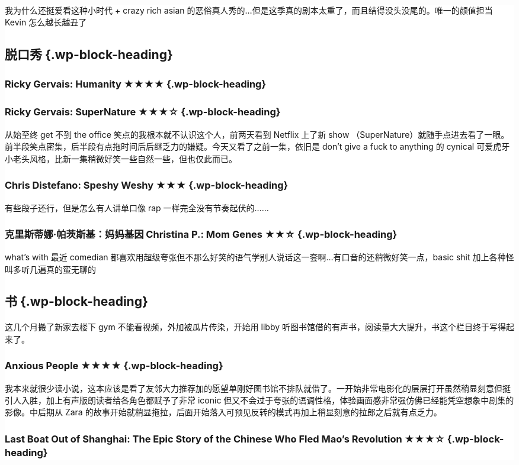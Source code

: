 我为什么还挺爱看这种小时代 + crazy rich asian 的恶俗真人秀的…但是这季真的剧本太重了，而且结得没头没尾的。唯一的颜值担当 Kevin 怎么越长越丑了

## <span class="ez-toc-section" id="%E8%84%B1%E5%8F%A3%E7%A7%80"></span>脱口秀<span class="ez-toc-section-end"></span> {.wp-block-heading}

### <span class="ez-toc-section" id="Ricky_Gervais_Humanity_%E2%98%85%E2%98%85%E2%98%85%E2%98%85"></span>Ricky Gervais: Humanity ★★★★<span class="ez-toc-section-end"></span> {.wp-block-heading}

### <span class="ez-toc-section" id="Ricky_Gervais_SuperNature_%E2%98%85%E2%98%85%E2%98%85%E2%98%86"></span>Ricky Gervais: SuperNature ★★★☆<span class="ez-toc-section-end"></span> {.wp-block-heading}

从始至终 get 不到 the office 笑点的我根本就不认识这个人，前两天看到 Netflix 上了新 show （SuperNature）就随手点进去看了一眼。前半段笑点密集，后半段有点拖时间后后继乏力的嫌疑。今天又看了之前一集，依旧是 don&#8217;t give a fuck to anything 的 cynical 可爱虎牙小老头风格，比新一集稍微好笑一些自然一些，但也仅此而已。

### <span class="ez-toc-section" id="Chris_Distefano_Speshy_Weshy_%E2%98%85%E2%98%85%E2%98%85"></span>Chris Distefano: Speshy Weshy ★★★<span class="ez-toc-section-end"></span> {.wp-block-heading}

有些段子还行，但是怎么有人讲单口像 rap 一样完全没有节奏起伏的……

### <span class="ez-toc-section" id="%E5%85%8B%E9%87%8C%E6%96%AF%E8%92%82%E5%A8%9C%C2%B7%E5%B8%95%E8%8C%A8%E6%96%AF%E5%9F%BA%EF%BC%9A%E5%A6%88%E5%A6%88%E5%9F%BA%E5%9B%A0_Christina_P_Mom_Genes_%E2%98%85%E2%98%85%E2%98%86"></span>克里斯蒂娜·帕茨斯基：妈妈基因 Christina P.: Mom Genes ★★☆<span class="ez-toc-section-end"></span> {.wp-block-heading}

what&#8217;s with 最近 comedian 都喜欢用超级夸张但不那么好笑的语气学别人说话这一套啊…有口音的还稍微好笑一点，basic shit 加上各种怪叫多听几遍真的蛮无聊的

## <span class="ez-toc-section" id="%E4%B9%A6"></span>书<span class="ez-toc-section-end"></span> {.wp-block-heading}

这几个月搬了新家去楼下 gym 不能看视频，外加被瓜片传染，开始用 libby 听图书馆借的有声书，阅读量大大提升，书这个栏目终于写得起来了。

### <span class="ez-toc-section" id="Anxious_People_%E2%98%85%E2%98%85%E2%98%85%E2%98%85"></span>Anxious People ★★★★<span class="ez-toc-section-end"></span> {.wp-block-heading}

我本来就很少读小说，这本应该是看了友邻大力推荐加的愿望单刚好图书馆不排队就借了。一开始非常电影化的层层打开虽然稍显刻意但挺引人入胜，加上有声版朗读者给各角色都赋予了非常 iconic 但又不会过于夸张的语调性格，体验画面感非常强仿佛已经能凭空想象中剧集的影像。中后期从 Zara 的故事开始就稍显拖拉，后面开始落入可预见反转的模式再加上稍显刻意的拉郎之后就有点乏力。

### <span class="ez-toc-section" id="Last_Boat_Out_of_Shanghai_The_Epic_Story_of_the_Chinese_Who_Fled_Maos_Revolution_%E2%98%85%E2%98%85%E2%98%85%E2%98%86"></span>Last Boat Out of Shanghai: The Epic Story of the Chinese Who Fled Mao&#8217;s Revolution ★★★☆<span class="ez-toc-section-end"></span> {.wp-block-heading}
